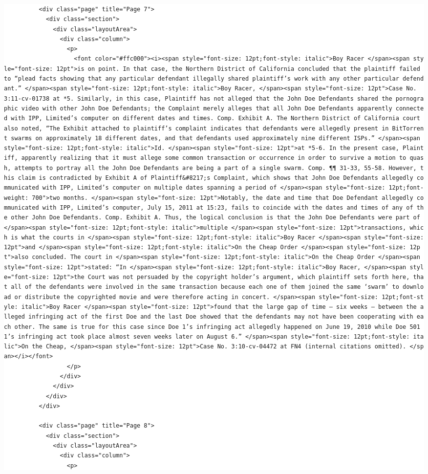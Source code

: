               <div class="page" title="Page 7">
                <div class="section">
                  <div class="layoutArea">
                    <div class="column">
                      <p>
                        <font color="#ffc000"><i><span style="font-size: 12pt;font-style: italic">Boy Racer </span><span style="font-size: 12pt">is on point. In that case, the Northern District of California concluded that the plaintiff failed to “plead facts showing that any particular defendant illegally shared plaintiff’s work with any other particular defendant.” </span><span style="font-size: 12pt;font-style: italic">Boy Racer, </span><span style="font-size: 12pt">Case No. 3:11-cv-01738 at *5. Similarly, in this case, Plaintiff has not alleged that the John Doe Defendants shared the pornographic video with other John Doe Defendants; the Complaint merely alleges that all John Doe Defendants apparently connected with IPP, Limited’s computer on different dates and times. Comp. Exhibit A. The Northern District of California court also noted, “The Exhibit attached to plaintiff’s complaint indicates that defendants were allegedly present in BitTorrent swarms on approximately 18 different dates, and that defendants used approximately nine different ISPs.” </span><span style="font-size: 12pt;font-style: italic">Id. </span><span style="font-size: 12pt">at *5-6. In the present case, Plaintiff, apparently realizing that it must allege some common transaction or occurrence in order to survive a motion to quash, attempts to portray all the John Doe Defendants are being a part of a single swarm. Comp. ¶¶ 31-33, 55-58. However, this claim is contradicted by Exhibit A of Plaintiff&#8217;s Complaint, which shows that John Doe Defendants allegedly communicated with IPP, Limited’s computer on multiple dates spanning a period of </span><span style="font-size: 12pt;font-weight: 700">two months. </span><span style="font-size: 12pt">Notably, the date and time that Doe Defendant allegedly communicated with IPP, Limited’s computer, July 15, 2011 at 15:23, fails to coincide with the dates and times of any of the other John Doe Defendants. Comp. Exhibit A. Thus, the logical conclusion is that the John Doe Defendants were part of </span><span style="font-size: 12pt;font-style: italic">multiple </span><span style="font-size: 12pt">transactions, which is what the courts in </span><span style="font-size: 12pt;font-style: italic">Boy Racer </span><span style="font-size: 12pt">and </span><span style="font-size: 12pt;font-style: italic">On the Cheap Order </span><span style="font-size: 12pt">also concluded. The court in </span><span style="font-size: 12pt;font-style: italic">On the Cheap Order </span><span style="font-size: 12pt">stated: “In </span><span style="font-size: 12pt;font-style: italic">Boy Racer, </span><span style="font-size: 12pt">the Court was not persuaded by the copyright holder’s argument, which plaintiff sets forth here, that all of the defendants were involved in the same transaction because each one of them joined the same ‘swarm’ to download or distribute the copyrighted movie and were therefore acting in concert. </span><span style="font-size: 12pt;font-style: italic">Boy Racer </span><span style="font-size: 12pt">found that the large gap of time – six weeks – between the alleged infringing act of the first Doe and the last Doe showed that the defendants may not have been cooperating with each other. The same is true for this case since Doe 1’s infringing act allegedly happened on June 19, 2010 while Doe 5011’s infringing act took place almost seven weeks later on August 6.” </span><span style="font-size: 12pt;font-style: italic">On the Cheap, </span><span style="font-size: 12pt">Case No. 3:10-cv-04472 at FN4 (internal citations omitted). </span></i></font>
                      </p>
                    </div>
                  </div>
                </div>
              </div>
              
              <div class="page" title="Page 8">
                <div class="section">
                  <div class="layoutArea">
                    <div class="column">
                      <p>